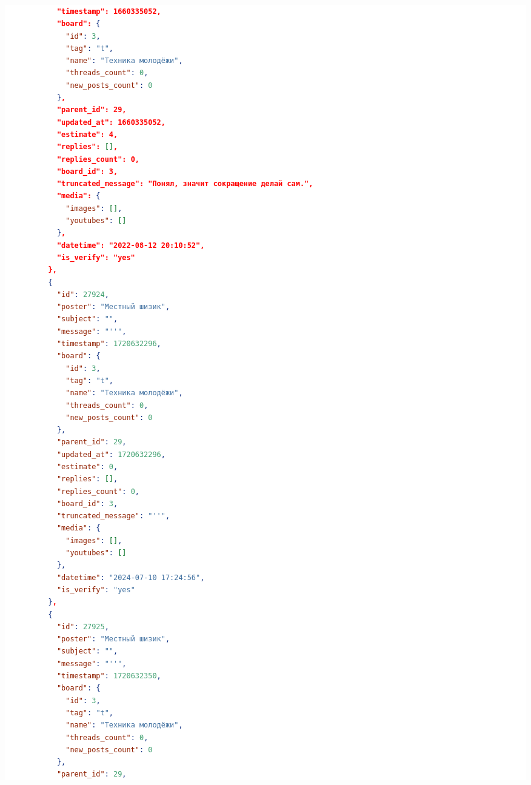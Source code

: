 ```json
            "timestamp": 1660335052,
            "board": {
              "id": 3,
              "tag": "t",
              "name": "Техника молодёжи",
              "threads_count": 0,
              "new_posts_count": 0
            },
            "parent_id": 29,
            "updated_at": 1660335052,
            "estimate": 4,
            "replies": [],
            "replies_count": 0,
            "board_id": 3,
            "truncated_message": "Понял, значит сокращение делай сам.",
            "media": {
              "images": [],
              "youtubes": []
            },
            "datetime": "2022-08-12 20:10:52",
            "is_verify": "yes"
          },
          {
            "id": 27924,
            "poster": "Местный шизик",
            "subject": "",
            "message": "''",
            "timestamp": 1720632296,
            "board": {
              "id": 3,
              "tag": "t",
              "name": "Техника молодёжи",
              "threads_count": 0,
              "new_posts_count": 0
            },
            "parent_id": 29,
            "updated_at": 1720632296,
            "estimate": 0,
            "replies": [],
            "replies_count": 0,
            "board_id": 3,
            "truncated_message": "''",
            "media": {
              "images": [],
              "youtubes": []
            },
            "datetime": "2024-07-10 17:24:56",
            "is_verify": "yes"
          },
          {
            "id": 27925,
            "poster": "Местный шизик",
            "subject": "",
            "message": "''",
            "timestamp": 1720632350,
            "board": {
              "id": 3,
              "tag": "t",
              "name": "Техника молодёжи",
              "threads_count": 0,
              "new_posts_count": 0
            },
            "parent_id": 29,
```